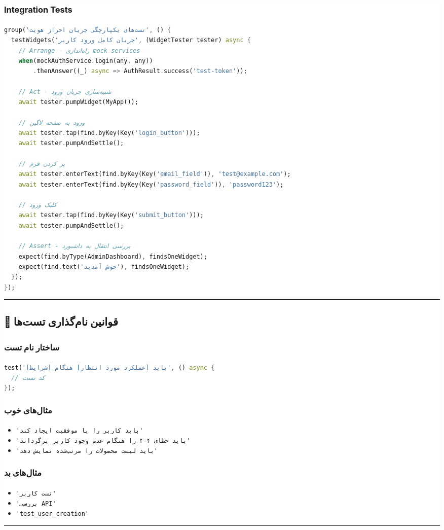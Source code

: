 ### Integration Tests

```dart
group('تست‌های یکپارچگی جریان احراز هویت', () {
  testWidgets('جریان کامل ورود کاربر', (WidgetTester tester) async {
    // Arrange - راه‌اندازی mock services
    when(mockAuthService.login(any, any))
        .thenAnswer((_) async => AuthResult.success('test-token'));

    // Act - شبیه‌سازی جریان ورود
    await tester.pumpWidget(MyApp());

    // ورود به صفحه لاگین
    await tester.tap(find.byKey(Key('login_button')));
    await tester.pumpAndSettle();

    // پر کردن فرم
    await tester.enterText(find.byKey(Key('email_field')), 'test@example.com');
    await tester.enterText(find.byKey(Key('password_field')), 'password123');

    // کلیک ورود
    await tester.tap(find.byKey(Key('submit_button')));
    await tester.pumpAndSettle();

    // Assert - بررسی انتقال به داشبورد
    expect(find.byType(AdminDashboard), findsOneWidget);
    expect(find.text('خوش آمدید'), findsOneWidget);
  });
});
```

---

## 📝 قوانین نام‌گذاری تست‌ها

### ساختار نام تست

```dart
test('باید [عملکرد مورد انتظار] هنگام [شرایط]', () async {
  // کد تست
});
```

### مثال‌های خوب

- `'باید کاربر را با موفقیت ایجاد کند'`
- `'باید خطای ۴۰۴ را هنگام عدم وجود کاربر برگرداند'`
- `'باید لیست محصولات را مرتب‌شده نمایش دهد'`

### مثال‌های بد

- `'تست کاربر'`
- `'بررسی API'`
- `'test_user_creation'`

---
